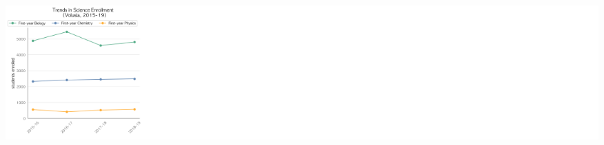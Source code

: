 <a href="../District_plots/VOLUSIA_11BCPtrend.png"><img src="../District_plots/VOLUSIA_11BCPtrend.png" width="200"></a><a href="../District_plots/VOLUSIA_12courses.png">